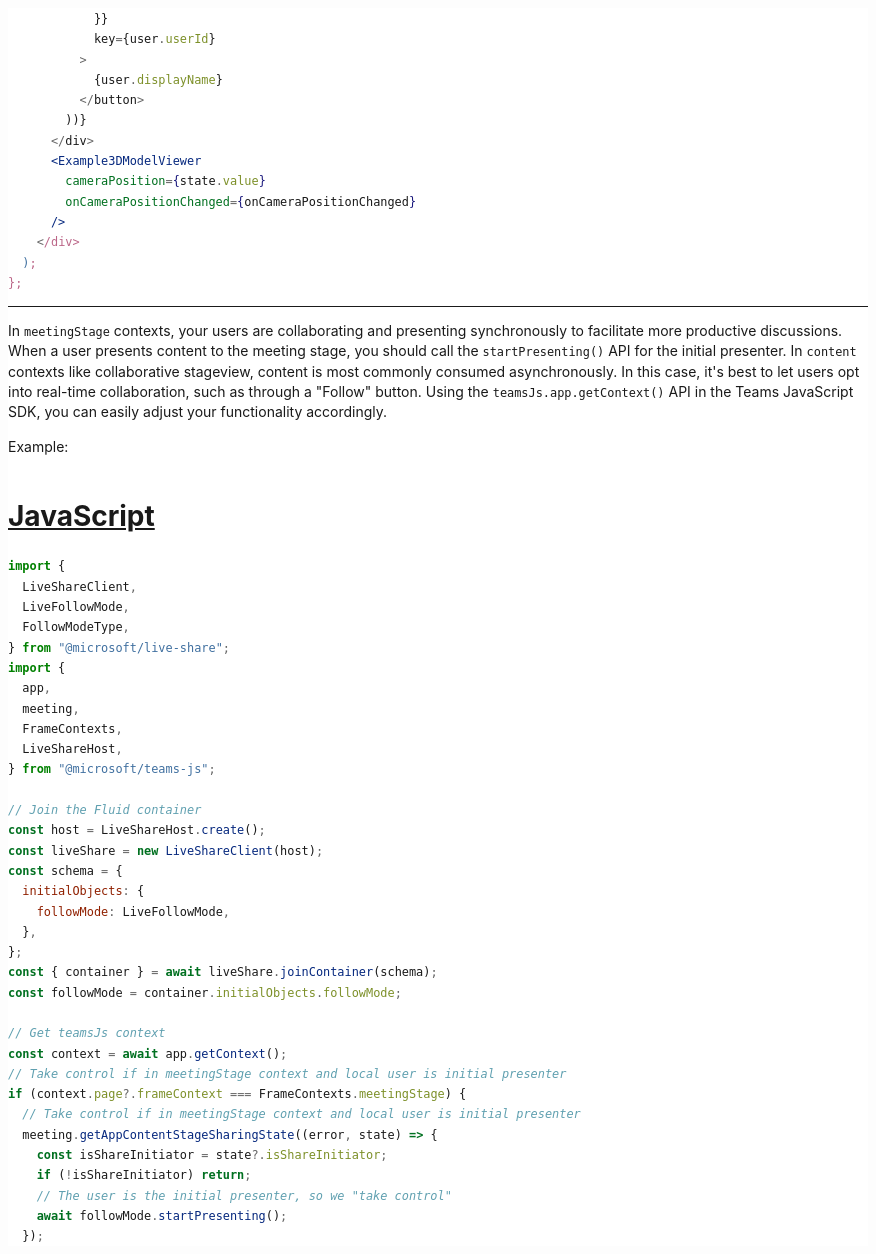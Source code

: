 ```jsx
            }}
            key={user.userId}
          >
            {user.displayName}
          </button>
        ))}
      </div>
      <Example3DModelViewer
        cameraPosition={state.value}
        onCameraPositionChanged={onCameraPositionChanged}
      />
    </div>
  );
};
```

---

In `meetingStage` contexts, your users are collaborating and presenting synchronously to facilitate more productive discussions. When a user presents content to the meeting stage, you should call the `startPresenting()` API for the initial presenter. In `content` contexts like collaborative stageview, content is most commonly consumed asynchronously. In this case, it's best to let users opt into real-time collaboration, such as through a "Follow" button. Using the `teamsJs.app.getContext()` API in the Teams JavaScript SDK, you can easily adjust your functionality accordingly.

Example:

# [JavaScript](#tab/javascript)

```javascript
import {
  LiveShareClient,
  LiveFollowMode,
  FollowModeType,
} from "@microsoft/live-share";
import {
  app,
  meeting,
  FrameContexts,
  LiveShareHost,
} from "@microsoft/teams-js";

// Join the Fluid container
const host = LiveShareHost.create();
const liveShare = new LiveShareClient(host);
const schema = {
  initialObjects: {
    followMode: LiveFollowMode,
  },
};
const { container } = await liveShare.joinContainer(schema);
const followMode = container.initialObjects.followMode;

// Get teamsJs context
const context = await app.getContext();
// Take control if in meetingStage context and local user is initial presenter
if (context.page?.frameContext === FrameContexts.meetingStage) {
  // Take control if in meetingStage context and local user is initial presenter
  meeting.getAppContentStageSharingState((error, state) => {
    const isShareInitiator = state?.isShareInitiator;
    if (!isShareInitiator) return;
    // The user is the initial presenter, so we "take control"
    await followMode.startPresenting();
  });
```
